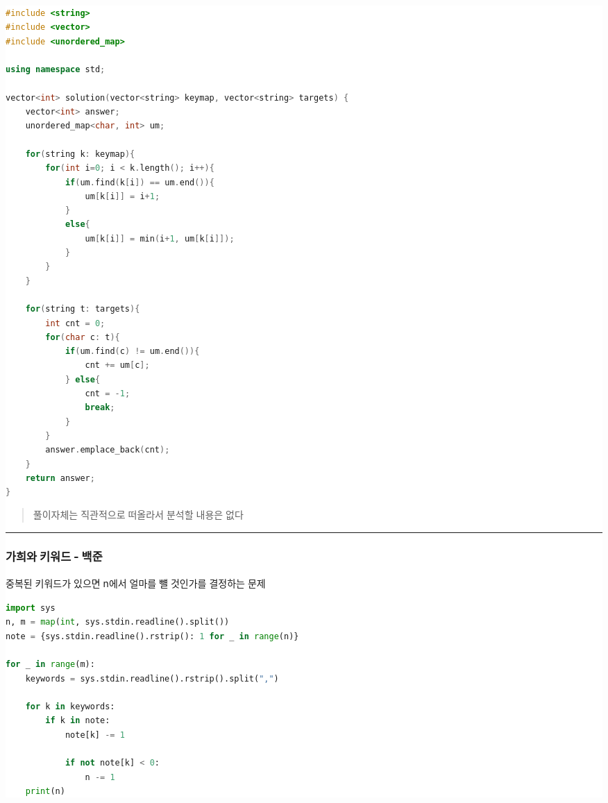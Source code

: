 ```cpp
#include <string>
#include <vector>
#include <unordered_map>

using namespace std;

vector<int> solution(vector<string> keymap, vector<string> targets) {
    vector<int> answer;
    unordered_map<char, int> um;
    
    for(string k: keymap){
        for(int i=0; i < k.length(); i++){
            if(um.find(k[i]) == um.end()){
                um[k[i]] = i+1;
            }
            else{
                um[k[i]] = min(i+1, um[k[i]]);
            }
        }
    }
    
    for(string t: targets){
        int cnt = 0;
        for(char c: t){
            if(um.find(c) != um.end()){
                cnt += um[c];
            } else{
                cnt = -1;
                break;
            }
        }
        answer.emplace_back(cnt);
    }
    return answer;
}
```

> 풀이자체는 직관적으로 떠올라서 분석할 내용은 없다

---

### 가희와 키워드 - 백준
중복된 키워드가 있으면 n에서 얼마를 뺼 것인가를 결정하는 문제
```python
import sys
n, m = map(int, sys.stdin.readline().split())
note = {sys.stdin.readline().rstrip(): 1 for _ in range(n)}

for _ in range(m):
    keywords = sys.stdin.readline().rstrip().split(",")
    
    for k in keywords:
        if k in note:
            note[k] -= 1
            
            if not note[k] < 0:
                n -= 1
    print(n)
```
